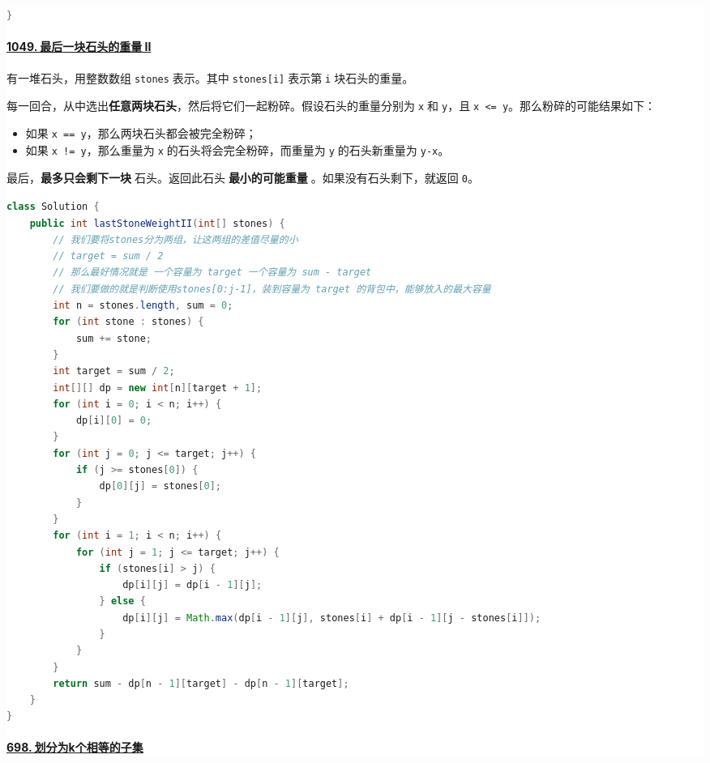 ```java
}
```

#### [1049. 最后一块石头的重量 II](https://leetcode-cn.com/problems/last-stone-weight-ii/)

有一堆石头，用整数数组 `stones` 表示。其中 `stones[i]` 表示第 `i` 块石头的重量。

每一回合，从中选出**任意两块石头**，然后将它们一起粉碎。假设石头的重量分别为 `x` 和 `y`，且 `x <= y`。那么粉碎的可能结果如下：

- 如果 `x == y`，那么两块石头都会被完全粉碎；
- 如果 `x != y`，那么重量为 `x` 的石头将会完全粉碎，而重量为 `y` 的石头新重量为 `y-x`。

最后，**最多只会剩下一块** 石头。返回此石头 **最小的可能重量** 。如果没有石头剩下，就返回 `0`。

```java
class Solution {
    public int lastStoneWeightII(int[] stones) {
        // 我们要将stones分为两组，让这两组的差值尽量的小
        // target = sum / 2
        // 那么最好情况就是 一个容量为 target 一个容量为 sum - target
        // 我们要做的就是判断使用stones[0:j-1]，装到容量为 target 的背包中，能够放入的最大容量
        int n = stones.length, sum = 0;
        for (int stone : stones) {
            sum += stone;
        }
        int target = sum / 2;
        int[][] dp = new int[n][target + 1];
        for (int i = 0; i < n; i++) {
            dp[i][0] = 0;
        }
        for (int j = 0; j <= target; j++) {
            if (j >= stones[0]) {
                dp[0][j] = stones[0];
            }
        }
        for (int i = 1; i < n; i++) {
            for (int j = 1; j <= target; j++) {
                if (stones[i] > j) {
                    dp[i][j] = dp[i - 1][j];
                } else {
                    dp[i][j] = Math.max(dp[i - 1][j], stones[i] + dp[i - 1][j - stones[i]]);
                }
            }
        }
        return sum - dp[n - 1][target] - dp[n - 1][target];
    }
}
```



#### [698. 划分为k个相等的子集](https://leetcode-cn.com/problems/partition-to-k-equal-sum-subsets/)
